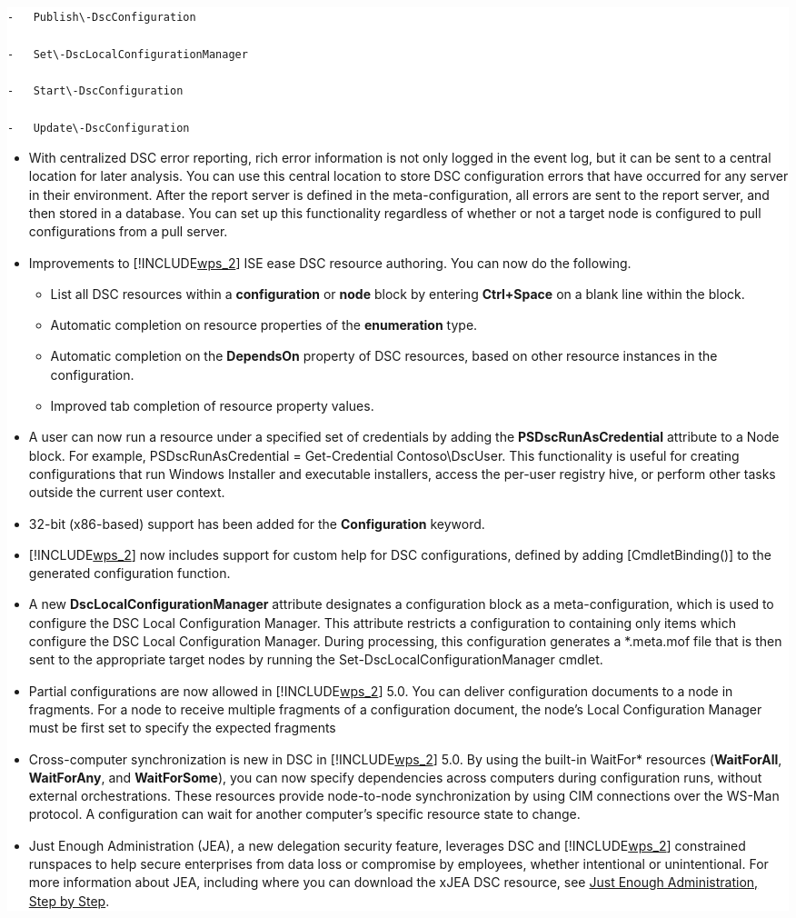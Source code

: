     -   Publish\-DscConfiguration

    -   Set\-DscLocalConfigurationManager

    -   Start\-DscConfiguration

    -   Update\-DscConfiguration

-   With centralized DSC error reporting, rich error information is not only logged in the event log, but it can be sent to a central location for later analysis. You can use this central location to store DSC configuration errors that have occurred for any server in their environment. After the report server is defined in the meta\-configuration, all errors are sent to the report server, and then stored in a database. You can set up this functionality regardless of whether or not a target node is configured to pull configurations from a pull server.

-   Improvements to [!INCLUDE[wps_2](../Token/wps_2_md.md)] ISE ease DSC resource authoring. You can now do the following.

    -   List all DSC resources within a **configuration** or **node** block by entering **Ctrl\+Space** on a blank line within the block.

    -   Automatic completion on resource properties of the **enumeration** type.

    -   Automatic completion on the **DependsOn** property of DSC resources, based on other resource instances in the configuration.

    -   Improved tab completion of resource property values.

-   A user can now run a resource under a specified set of credentials by adding the **PSDscRunAsCredential** attribute to a Node block. For example, PSDscRunAsCredential \= Get\-Credential Contoso\\DscUser. This functionality is useful for creating configurations that run Windows Installer and executable installers, access the per\-user registry hive, or perform other tasks outside the current user context.

-   32\-bit (x86\-based) support has been added for the **Configuration** keyword.

-   [!INCLUDE[wps_2](../Token/wps_2_md.md)] now includes support for custom help for DSC configurations, defined by adding \[CmdletBinding()] to the generated configuration function.

-   A new **DscLocalConfigurationManager** attribute designates a configuration block as a meta\-configuration, which is used to configure the DSC Local Configuration Manager. This attribute restricts a configuration to containing only items which configure the DSC Local Configuration Manager. During processing, this configuration generates a \*.meta.mof file that is then sent to the appropriate target nodes by running the Set\-DscLocalConfigurationManager cmdlet.

-   Partial configurations are now allowed in [!INCLUDE[wps_2](../Token/wps_2_md.md)] 5.0. You can deliver configuration documents to a node in fragments. For a node to receive multiple fragments of a configuration document, the node’s Local Configuration Manager must be first set to specify the expected fragments

-   Cross\-computer synchronization is new in DSC in [!INCLUDE[wps_2](../Token/wps_2_md.md)] 5.0. By using the built\-in WaitFor\* resources (**WaitForAll**, **WaitForAny**, and **WaitForSome**), you can now specify dependencies across computers during configuration runs, without external orchestrations. These resources provide node\-to\-node synchronization by using CIM connections over the WS\-Man protocol. A configuration can wait for another computer’s specific resource state to change.

-   Just Enough Administration (JEA), a new delegation security feature, leverages DSC and [!INCLUDE[wps_2](../Token/wps_2_md.md)] constrained runspaces to help secure enterprises from data loss or compromise by employees, whether intentional or unintentional. For more information about JEA, including where you can download the xJEA DSC resource, see [Just Enough Administration, Step by Step](http://blogs.technet.com/b/privatecloud/archive/2014/05/14/just-enough-administration-step-by-step.aspx).
